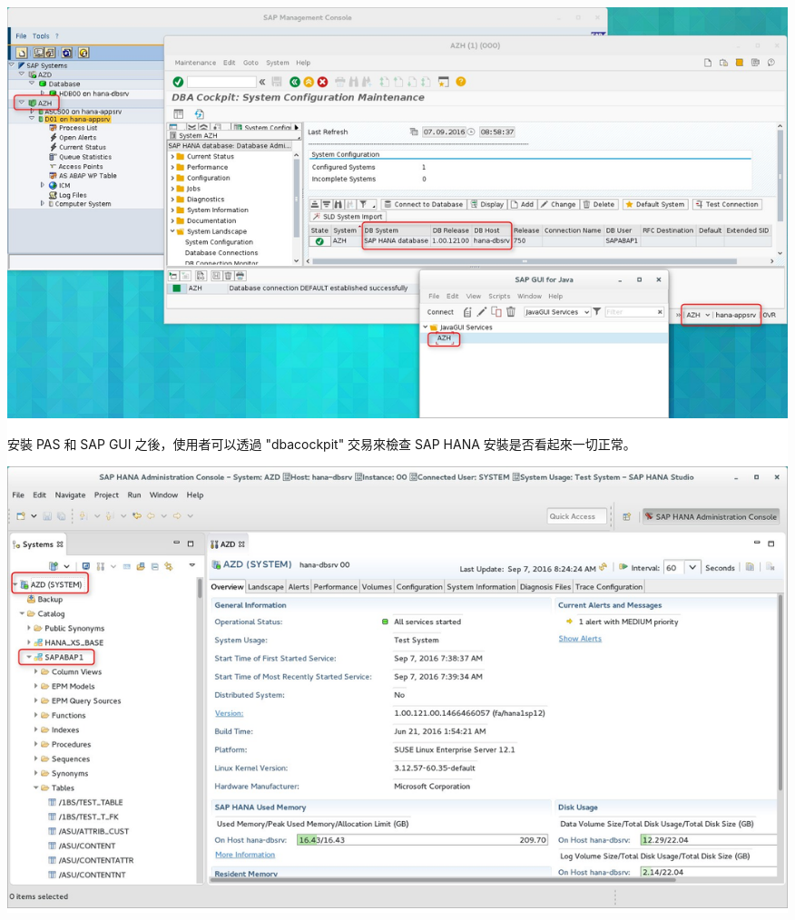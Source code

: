 ![](./media/virtual-machines-linux-sap-hana-get-started/image028b.jpg)

安裝 PAS 和 SAP GUI 之後，使用者可以透過 "dbacockpit" 交易來檢查 SAP HANA 安裝是否看起來一切正常。

![](./media/virtual-machines-linux-sap-hana-get-started/image038b.jpg)
